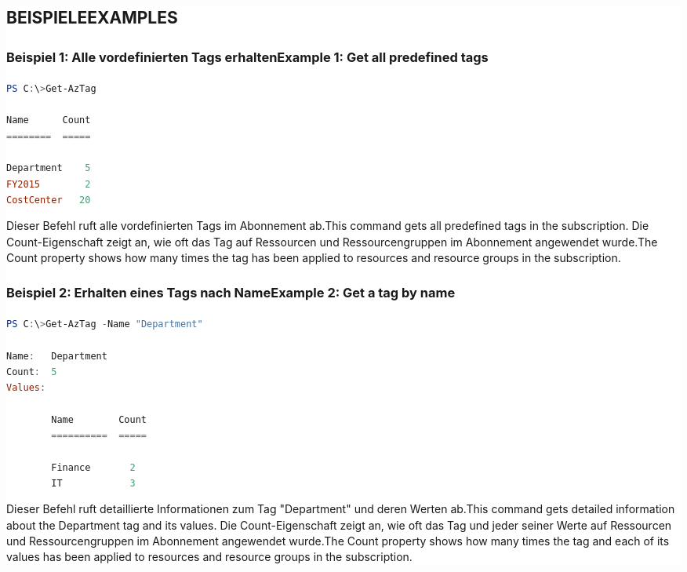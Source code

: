 ## <span data-ttu-id="39214-118">BEISPIELE</span><span class="sxs-lookup"><span data-stu-id="39214-118">EXAMPLES</span></span>

### <span data-ttu-id="39214-119">Beispiel 1: Alle vordefinierten Tags erhalten</span><span class="sxs-lookup"><span data-stu-id="39214-119">Example 1: Get all predefined tags</span></span>
```powershell
PS C:\>Get-AzTag

Name      Count
========  =====

Department    5
FY2015        2
CostCenter   20
```

<span data-ttu-id="39214-120">Dieser Befehl ruft alle vordefinierten Tags im Abonnement ab.</span><span class="sxs-lookup"><span data-stu-id="39214-120">This command gets all predefined tags in the subscription.</span></span>
<span data-ttu-id="39214-121">Die Count-Eigenschaft zeigt an, wie oft das Tag auf Ressourcen und Ressourcengruppen im Abonnement angewendet wurde.</span><span class="sxs-lookup"><span data-stu-id="39214-121">The Count property shows how many times the tag has been applied to resources and resource groups in the subscription.</span></span>

### <span data-ttu-id="39214-122">Beispiel 2: Erhalten eines Tags nach Name</span><span class="sxs-lookup"><span data-stu-id="39214-122">Example 2: Get a tag by name</span></span>
```powershell
PS C:\>Get-AzTag -Name "Department"

Name:   Department
Count:  5
Values: 

        Name        Count
        ==========  =====

        Finance       2
        IT            3
```

<span data-ttu-id="39214-123">Dieser Befehl ruft detaillierte Informationen zum Tag "Department" und deren Werten ab.</span><span class="sxs-lookup"><span data-stu-id="39214-123">This command gets detailed information about the Department tag and its values.</span></span>
<span data-ttu-id="39214-124">Die Count-Eigenschaft zeigt an, wie oft das Tag und jeder seiner Werte auf Ressourcen und Ressourcengruppen im Abonnement angewendet wurde.</span><span class="sxs-lookup"><span data-stu-id="39214-124">The Count property shows how many times the tag and each of its values has been applied to resources and resource groups in the subscription.</span></span>
